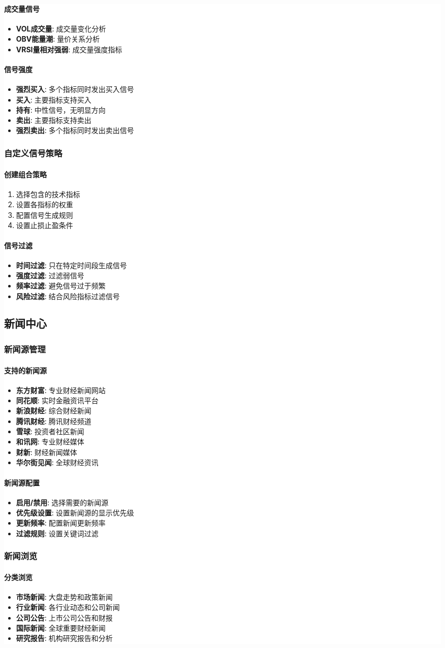 #### 成交量信号
- **VOL成交量**: 成交量变化分析
- **OBV能量潮**: 量价关系分析
- **VRSI量相对强弱**: 成交量强度指标

#### 信号强度
- **强烈买入**: 多个指标同时发出买入信号
- **买入**: 主要指标支持买入
- **持有**: 中性信号，无明显方向
- **卖出**: 主要指标支持卖出
- **强烈卖出**: 多个指标同时发出卖出信号

### 自定义信号策略

#### 创建组合策略
1. 选择包含的技术指标
2. 设置各指标的权重
3. 配置信号生成规则
4. 设置止损止盈条件

#### 信号过滤
- **时间过滤**: 只在特定时间段生成信号
- **强度过滤**: 过滤弱信号
- **频率过滤**: 避免信号过于频繁
- **风险过滤**: 结合风险指标过滤信号

## 新闻中心

### 新闻源管理

#### 支持的新闻源
- **东方财富**: 专业财经新闻网站
- **同花顺**: 实时金融资讯平台
- **新浪财经**: 综合财经新闻
- **腾讯财经**: 腾讯财经频道
- **雪球**: 投资者社区新闻
- **和讯网**: 专业财经媒体
- **财新**: 财经新闻媒体
- **华尔街见闻**: 全球财经资讯

#### 新闻源配置
- **启用/禁用**: 选择需要的新闻源
- **优先级设置**: 设置新闻源的显示优先级
- **更新频率**: 配置新闻更新频率
- **过滤规则**: 设置关键词过滤

### 新闻浏览

#### 分类浏览
- **市场新闻**: 大盘走势和政策新闻
- **行业新闻**: 各行业动态和公司新闻
- **公司公告**: 上市公司公告和财报
- **国际新闻**: 全球重要财经新闻
- **研究报告**: 机构研究报告和分析
